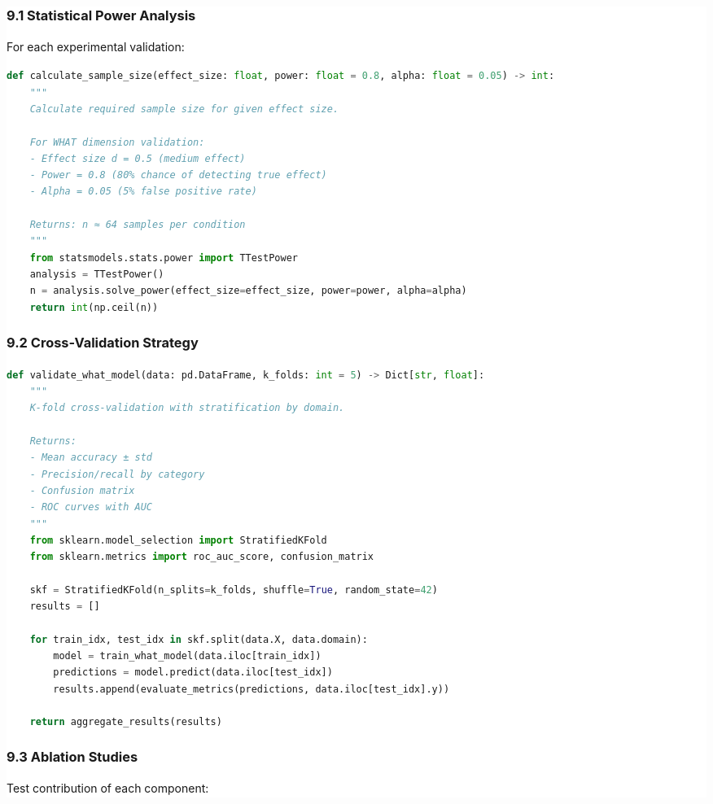 ### 9.1 Statistical Power Analysis

For each experimental validation:

```python
def calculate_sample_size(effect_size: float, power: float = 0.8, alpha: float = 0.05) -> int:
    """
    Calculate required sample size for given effect size.
    
    For WHAT dimension validation:
    - Effect size d = 0.5 (medium effect)
    - Power = 0.8 (80% chance of detecting true effect)
    - Alpha = 0.05 (5% false positive rate)
    
    Returns: n ≈ 64 samples per condition
    """
    from statsmodels.stats.power import TTestPower
    analysis = TTestPower()
    n = analysis.solve_power(effect_size=effect_size, power=power, alpha=alpha)
    return int(np.ceil(n))
```

### 9.2 Cross-Validation Strategy

```python
def validate_what_model(data: pd.DataFrame, k_folds: int = 5) -> Dict[str, float]:
    """
    K-fold cross-validation with stratification by domain.
    
    Returns:
    - Mean accuracy ± std
    - Precision/recall by category
    - Confusion matrix
    - ROC curves with AUC
    """
    from sklearn.model_selection import StratifiedKFold
    from sklearn.metrics import roc_auc_score, confusion_matrix
    
    skf = StratifiedKFold(n_splits=k_folds, shuffle=True, random_state=42)
    results = []
    
    for train_idx, test_idx in skf.split(data.X, data.domain):
        model = train_what_model(data.iloc[train_idx])
        predictions = model.predict(data.iloc[test_idx])
        results.append(evaluate_metrics(predictions, data.iloc[test_idx].y))
    
    return aggregate_results(results)
```

### 9.3 Ablation Studies

Test contribution of each component:
